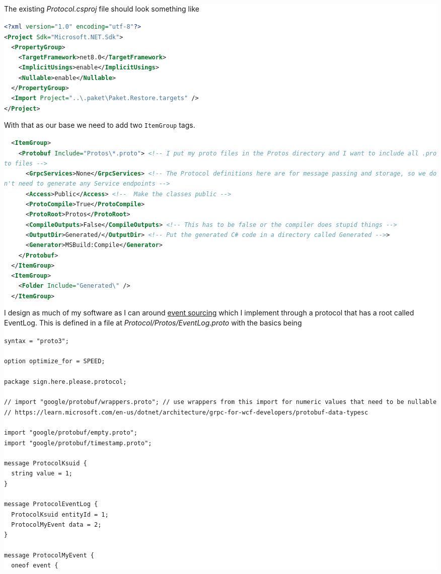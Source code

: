 The existing _Protocol.csproj_ file should look something like
```xml
<?xml version="1.0" encoding="utf-8"?>
<Project Sdk="Microsoft.NET.Sdk">
  <PropertyGroup>
    <TargetFramework>net8.0</TargetFramework>
    <ImplicitUsings>enable</ImplicitUsings>
    <Nullable>enable</Nullable>
  </PropertyGroup>
  <Import Project="..\.paket\Paket.Restore.targets" />
</Project>
```

With that as our base we need to add two `ItemGroup` tags.

```xml
  <ItemGroup>
    <Protobuf Include="Protos\*.proto"> <!-- I put my proto files in the Protos directory and I want to include all .proto files -->
      <GrpcServices>None</GrpcServices> <!-- The Protocol definitions here are for message passing and storage, so we don't need to generate any Service endpoints -->
      <Access>Public</Access> <!--  Make the classes public -->
      <ProtoCompile>True</ProtoCompile>
      <ProtoRoot>Protos</ProtoRoot>
      <CompileOutputs>False</CompileOutputs> <!-- This has to be false or the compiler does stupid things -->
      <OutputDir>Generated/</OutputDir> <!-- Put the generated C# code in a directory called Generated -->>
      <Generator>MSBuild:Compile</Generator>
    </Protobuf>
  </ItemGroup>
  <ItemGroup>
    <Folder Include="Generated\" />
  </ItemGroup>
```

I design as much of my software as I can around [event sourcing](https://martinfowler.com/eaaDev/EventSourcing.html) which I implement through a protocol that has a root called EventLog.  This is defined in a file at _Protocol/Protos/EventLog.proto_ with the basics being

```text
syntax = "proto3";

option optimize_for = SPEED;

package sign.here.please.protocol;

// import "google/protobuf/wrappers.proto"; // use wrappers from this import for numeric values that need to be nullable
// https://learn.microsoft.com/en-us/dotnet/architecture/grpc-for-wcf-developers/protobuf-data-typesc

import "google/protobuf/empty.proto";
import "google/protobuf/timestamp.proto";

message ProtocolKsuid {
  string value = 1;
}

message ProtocolEventLog {
  ProtocolKsuid entityId = 1;
  ProtocolMyEvent data = 2;
}

message ProtocolMyEvent {
  oneof event {
```